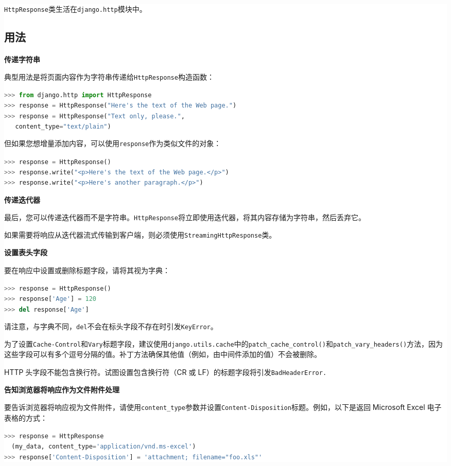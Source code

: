 `HttpResponse`类生活在`django.http`模块中。

## 用法

**传递字符串**

典型用法是将页面内容作为字符串传递给`HttpResponse`构造函数：

```py
>>> from django.http import HttpResponse 
>>> response = HttpResponse("Here's the text of the Web page.") 
>>> response = HttpResponse("Text only, please.",
   content_type="text/plain")

```

但如果您想增量添加内容，可以使用`response`作为类似文件的对象：

```py
>>> response = HttpResponse() 
>>> response.write("<p>Here's the text of the Web page.</p>") 
>>> response.write("<p>Here's another paragraph.</p>")

```

**传递迭代器**

最后，您可以传递迭代器而不是字符串。`HttpResponse`将立即使用迭代器，将其内容存储为字符串，然后丢弃它。

如果需要将响应从迭代器流式传输到客户端，则必须使用`StreamingHttpResponse`类。

**设置表头字段**

要在响应中设置或删除标题字段，请将其视为字典：

```py
>>> response = HttpResponse() 
>>> response['Age'] = 120 
>>> del response['Age']

```

请注意，与字典不同，`del`不会在标头字段不存在时引发`KeyError`。

为了设置`Cache-Control`和`Vary`标题字段，建议使用`django.utils.cache`中的`patch_cache_control()`和`patch_vary_headers()`方法，因为这些字段可以有多个逗号分隔的值。补丁方法确保其他值（例如，由中间件添加的值）不会被删除。

HTTP 头字段不能包含换行符。试图设置包含换行符（CR 或 LF）的标题字段将引发`BadHeaderError.`

**告知浏览器将响应作为文件附件处理**

要告诉浏览器将响应视为文件附件，请使用`content_type`参数并设置`Content-Disposition`标题。例如，以下是返回 Microsoft Excel 电子表格的方式：

```py
>>> response = HttpResponse
  (my_data, content_type='application/vnd.ms-excel') 
>>> response['Content-Disposition'] = 'attachment; filename="foo.xls"'

```
